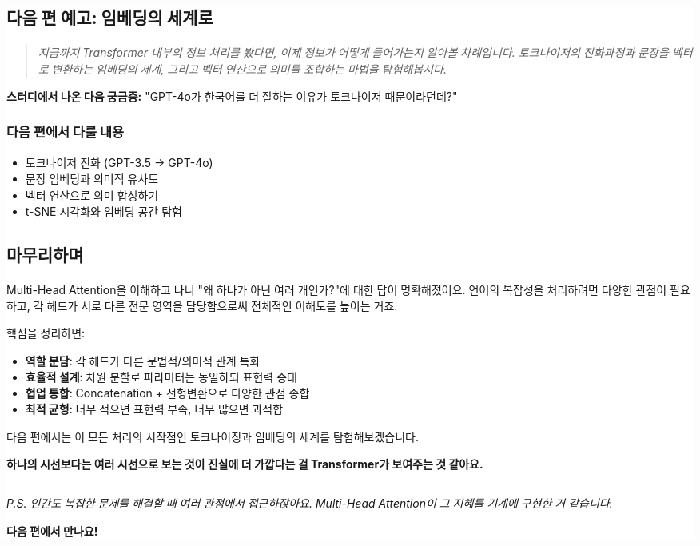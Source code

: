 ## 다음 편 예고: 임베딩의 세계로

> *지금까지 Transformer 내부의 정보 처리를 봤다면, 이제 정보가 어떻게 들어가는지 알아볼 차례입니다. 토크나이저의 진화과정과 문장을 벡터로 변환하는 임베딩의 세계, 그리고 벡터 연산으로 의미를 조합하는 마법을 탐험해봅시다.*

**스터디에서 나온 다음 궁금증:**
"GPT-4o가 한국어를 더 잘하는 이유가 토크나이저 때문이라던데?"

### 다음 편에서 다룰 내용
- 토크나이저 진화 (GPT-3.5 → GPT-4o)
- 문장 임베딩과 의미적 유사도
- 벡터 연산으로 의미 합성하기
- t-SNE 시각화와 임베딩 공간 탐험

## 마무리하며

Multi-Head Attention을 이해하고 나니 "왜 하나가 아닌 여러 개인가?"에 대한 답이 명확해졌어요. 언어의 복잡성을 처리하려면 다양한 관점이 필요하고, 각 헤드가 서로 다른 전문 영역을 담당함으로써 전체적인 이해도를 높이는 거죠.

핵심을 정리하면:
- **역할 분담**: 각 헤드가 다른 문법적/의미적 관계 특화
- **효율적 설계**: 차원 분할로 파라미터는 동일하되 표현력 증대
- **협업 통합**: Concatenation + 선형변환으로 다양한 관점 종합
- **최적 균형**: 너무 적으면 표현력 부족, 너무 많으면 과적합

다음 편에서는 이 모든 처리의 시작점인 토크나이징과 임베딩의 세계를 탐험해보겠습니다.

**하나의 시선보다는 여러 시선으로 보는 것이 진실에 더 가깝다는 걸 Transformer가 보여주는 것 같아요.**

---

*P.S. 인간도 복잡한 문제를 해결할 때 여러 관점에서 접근하잖아요. Multi-Head Attention이 그 지혜를 기계에 구현한 거 같습니다.*

**다음 편에서 만나요!**